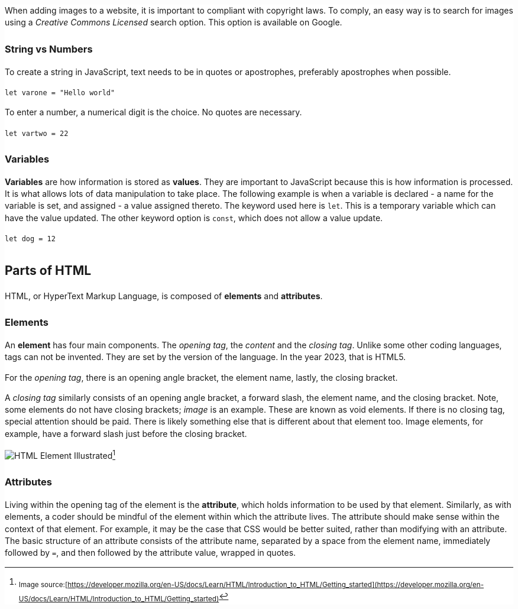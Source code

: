 When adding images to a website, it is important to compliant with copyright laws. To comply, an easy way is to search for images using a *Creative Commons Licensed* search option. This option is available on Google.

### String vs Numbers

To create a string in JavaScript, text needs to be in quotes or apostrophes, preferably apostrophes when possible.

`let varone = "Hello world"`

To enter a number, a numerical digit is the choice. No quotes are necessary.

`let vartwo = 22`

### Variables

**Variables** are how information is stored as **values**. They are important to JavaScript because this is how information is processed. It is what allows lots of data manipulation to take place. The following example is when a variable is declared - a name for the variable is set, and assigned - a value assigned thereto. The keyword used here is `let`. This is a temporary variable which can have the value updated. The other keyword option is `const`, which does not allow a value update.


```
let dog = 12
```

## Parts of HTML

HTML, or HyperText Markup Language, is composed of **elements** and **attributes**.

### Elements

An **element** has four main components. The *opening tag*, the *content* and the *closing tag*. Unlike some other coding languages, tags can not be invented. They are set by the version of the language. In the year 2023, that is HTML5.

For the *opening tag*, there is an opening angle bracket, the element name, lastly, the closing bracket.

A *closing tag* similarly consists of an opening angle bracket, a forward slash, the element name, and the closing bracket. Note, some elements do not have closing brackets; *image* is an example. These are known as void elements. If there is no closing tag, special attention should be paid. There is likely something else that is different about that element too. Image elements, for example, have a forward slash just before the closing bracket.

![HTML Element Illustrated](https://github.com/Bradley-Hower/reading-notes/assets/139923955/6eff7162-68fd-4e4d-9ed8-e2d65dc5a57f)[^1]

[^1]: <sub>Image source:[https://developer.mozilla.org/en-US/docs/Learn/HTML/Introduction_to_HTML/Getting_started](https://developer.mozilla.org/en-US/docs/Learn/HTML/Introduction_to_HTML/Getting_started)</sub> 

### Attributes

Living within the opening tag of the element is the **attribute**, which holds information to be used by that element. Similarly, as with elements, a coder should be mindful of the element within which the attribute lives. The attribute should make sense within the context of that element. For example, it may be the case that CSS would be better suited, rather than modifying with an attribute. The basic structure of an attribute consists of the attribute name, separated by a space from the element name, immediately followed by `=`, and then followed by the attribute value, wrapped in quotes.


[^2]: <sub>Image source:[https://developer.mozilla.org/en-US/docs/Learn/HTML/Introduction_to_HTML/Getting_started](https://developer.mozilla.org/en-US/docs/Learn/HTML/Introduction_to_HTML/Getting_started)</sub> 